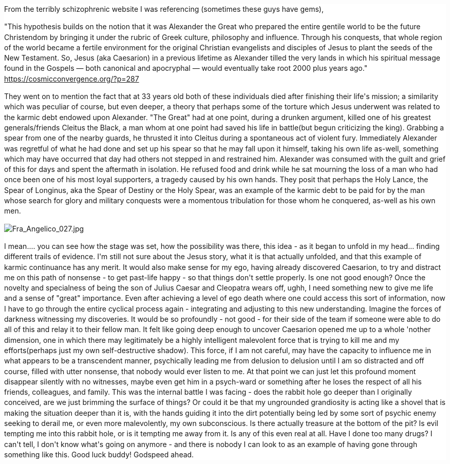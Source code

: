 From the terribly schizophrenic website I was referencing (sometimes these guys have gems), 

"This hypothesis builds on the notion that it was Alexander the Great who prepared the entire gentile world to be the future Christendom by bringing it under the rubric of Greek culture, philosophy and influence. Through his conquests, that whole region of the world became a fertile environment for the original Christian evangelists and disciples of Jesus to plant the seeds of the New Testament. So, Jesus (aka Caesarion) in a previous lifetime as Alexander tilled the very lands in which his spiritual message found in the Gospels — both canonical and apocryphal — would eventually take root 2000 plus years ago."
	https://cosmicconvergence.org/?p=287

They went on to mention the fact that at 33 years old both of these individuals died after finishing their life's mission; a similarity which was peculiar of course, but even deeper, a theory that perhaps some of the torture which Jesus underwent was related to the karmic debt endowed upon Alexander. "The Great" had at one point, during a drunken argument, killed one of his greatest generals/friends Cleitus the Black, a man whom at one point had saved his life in battle(but begun criticizing the king). Grabbing a spear from one of the nearby guards, he thrusted it into Cleitus during a spontaneous act of violent fury. Immediately Alexander was regretful of what he had done and set up his spear so that he may fall upon it himself, taking his own life as-well, something which may have occurred that day had others not stepped in and restrained him. Alexander was consumed with the guilt and grief of this for days and spent the aftermath in isolation. He refused food and drink while he sat mourning the loss of a man who had once been one of his most loyal supporters, a tragedy caused by his own hands. They posit that perhaps the Holy Lance, the Spear of Longinus, aka the Spear of Destiny or the Holy Spear, was an example of the karmic debt to be paid for by the man whose search for glory and military conquests were a momentous tribulation for those whom he conquered, as-well as his own men. 

![Fra_Angelico_027.jpg](/img/user/images/Fra_Angelico_027.jpg)

I mean.... you can see how the stage was set, how the possibility was there, this idea - as it began to unfold in my head... finding different trails of evidence. I'm still not sure about the Jesus story, what it is that actually unfolded, and that this example of karmic continuance has any merit. It would also make sense for my ego, having already discovered Caesarion, to try and distract me on this path of nonsense - to get past-life happy - so that things don't settle properly. Is one not good enough? Once the novelty and specialness of being the son of Julius Caesar and Cleopatra wears off, ughh, I need something new to give me life and a sense of "great" importance. Even after achieving a level of ego death where one could access this sort of information, now I have to go through the entire cyclical process again - integrating and adjusting to this new understanding. Imagine the forces of darkness witnessing my discoveries. It would be so profoundly - not good - for their side of the team if someone were able to do all of this and relay it to their fellow man. It felt like going deep enough to uncover Caesarion opened me up to a whole 'nother dimension, one in which there may legitimately be a highly intelligent malevolent force that is trying to kill me and my efforts(perhaps just my own self-destructive shadow). This force, if I am not careful, may have the capacity to influence me in what appears to be a transcendent manner, psychically leading me from delusion to delusion until I am so distracted and off course, filled with utter nonsense, that nobody would ever listen to me. At that point we can just let this profound moment disappear silently with no witnesses, maybe even get him in a psych-ward or something after he loses the respect of all his friends, colleagues, and family. This was the internal battle I was facing - does the rabbit hole go deeper than I originally conceived, are we just brimming the surface of things? Or could it be that my ungrounded grandiosity is acting like a shovel that is making the situation deeper than it is, with the hands guiding it into the dirt potentially being led by some sort of psychic enemy seeking to derail me, or even more malevolently, my own subconscious. Is there actually treasure at the bottom of the pit? Is evil tempting me into this rabbit hole, or is it tempting me away from it. Is any of this even real at all. Have I done too many drugs? I can't tell, I don't know what's going on anymore - and there is nobody I can look to as an example of having gone through something like this.
Good luck buddy! Godspeed ahead. 
